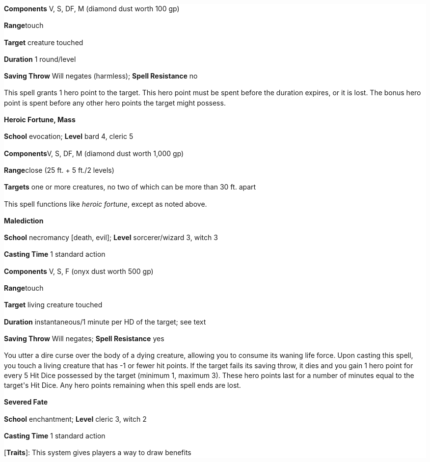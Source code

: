 **Components** V, S, DF, M (diamond dust worth 100 gp)

**Range**touch

**Target** creature touched

**Duration** 1 round/level

**Saving Throw** Will negates (harmless); **Spell Resistance** no

This spell grants 1 hero point to the target. This hero point
must be spent before the duration expires, or it is lost. The
bonus hero point is spent before any other hero points the target
might possess.

**Heroic Fortune, Mass**

**School** evocation; **Level** bard 4, cleric 5

**Components**V, S, DF, M (diamond dust worth 1,000 gp)

**Range**close (25 ft. + 5 ft./2 levels)

**Targets** one or more creatures, no two of which can be more
than 30 ft. apart

This spell functions like *heroic fortune*, except as noted
above.

**Malediction**

**School** necromancy [death, evil]; **Level** sorcerer/wizard 3,
witch 3

**Casting Time** 1 standard action

**Components** V, S, F (onyx dust worth 500 gp)

**Range**touch

**Target** living creature touched

**Duration** instantaneous/1 minute per HD of the target; see
  text

**Saving Throw** Will negates; **Spell Resistance** yes

You utter a dire curse over the body of a dying creature,
allowing you to consume its waning life force. Upon casting this
spell, you touch a living creature that has -1 or fewer hit
points. If the target fails its saving throw, it dies and you
gain 1 hero point for every 5 Hit Dice possessed by the target
(minimum 1, maximum 3). These hero points last for a number of
minutes equal to the target's Hit Dice. Any hero points remaining
when this spell ends are lost.

**Severed Fate**

**School** enchantment; **Level** cleric 3, witch 2

**Casting Time** 1 standard action


[**Traits**]: This system gives players a way to draw benefits